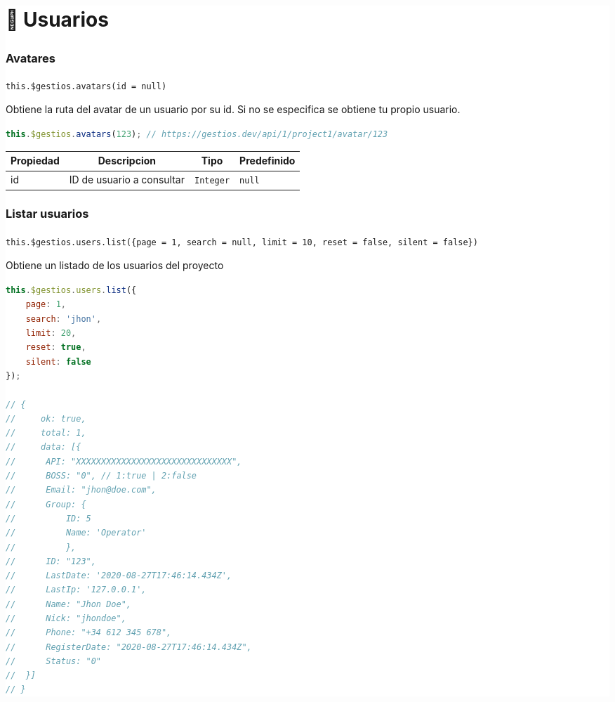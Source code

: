 
# 🙍 Usuarios

### Avatares
```this.$gestios.avatars(id = null)```

Obtiene la ruta del avatar de un usuario por su id. Si no se especifica se obtiene tu propio usuario.

``` js
this.$gestios.avatars(123); // https://gestios.dev/api/1/project1/avatar/123
```

|Propiedad|Descripcion|Tipo|Predefinido|
|---------|---------|---------|---------|
|id|ID de usuario a consultar|```Integer```|```null```|



### Listar usuarios
```this.$gestios.users.list({page = 1, search = null, limit = 10, reset = false, silent = false})```

Obtiene un listado de los usuarios del proyecto

``` js
this.$gestios.users.list({
    page: 1,
    search: 'jhon',
    limit: 20,
    reset: true,
    silent: false
});

// {
//     ok: true,
//     total: 1,
//     data: [{
// 		API: "XXXXXXXXXXXXXXXXXXXXXXXXXXXXXXX",
// 		BOSS: "0", // 1:true | 2:false
// 		Email: "jhon@doe.com",
// 		Group: {
// 			ID: 5
// 			Name: 'Operator'
// 			},
// 		ID: "123",
// 		LastDate: '2020-08-27T17:46:14.434Z',
// 		LastIp: '127.0.0.1',
// 		Name: "Jhon Doe",
// 		Nick: "jhondoe",
// 		Phone: "+34 612 345 678",
// 		RegisterDate: "2020-08-27T17:46:14.434Z",
// 		Status: "0"
// 	}]
// }
```
